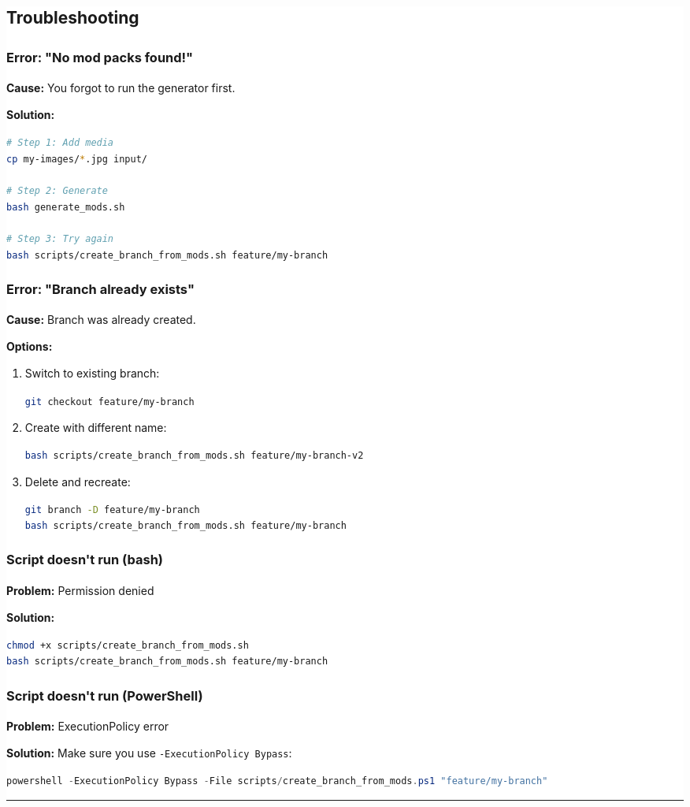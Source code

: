 
## Troubleshooting

### Error: "No mod packs found!"

**Cause:** You forgot to run the generator first.

**Solution:**
```bash
# Step 1: Add media
cp my-images/*.jpg input/

# Step 2: Generate
bash generate_mods.sh

# Step 3: Try again
bash scripts/create_branch_from_mods.sh feature/my-branch
```

### Error: "Branch already exists"

**Cause:** Branch was already created.

**Options:**
1. Switch to existing branch:
   ```bash
   git checkout feature/my-branch
   ```

2. Create with different name:
   ```bash
   bash scripts/create_branch_from_mods.sh feature/my-branch-v2
   ```

3. Delete and recreate:
   ```bash
   git branch -D feature/my-branch
   bash scripts/create_branch_from_mods.sh feature/my-branch
   ```

### Script doesn't run (bash)

**Problem:** Permission denied

**Solution:**
```bash
chmod +x scripts/create_branch_from_mods.sh
bash scripts/create_branch_from_mods.sh feature/my-branch
```

### Script doesn't run (PowerShell)

**Problem:** ExecutionPolicy error

**Solution:** Make sure you use `-ExecutionPolicy Bypass`:
```powershell
powershell -ExecutionPolicy Bypass -File scripts/create_branch_from_mods.ps1 "feature/my-branch"
```

---